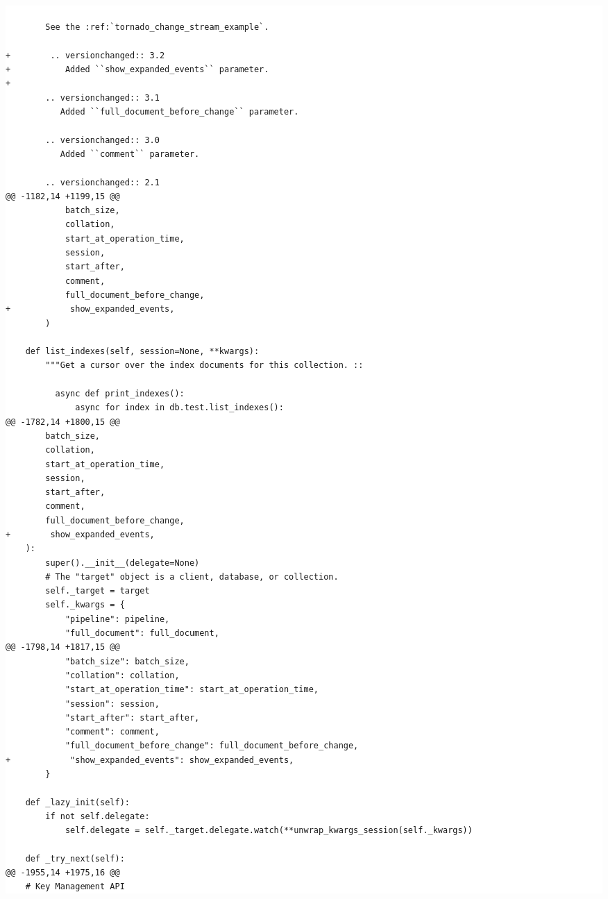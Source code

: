  ````````````````
 
         See the :ref:`tornado_change_stream_example`.
 
+        .. versionchanged:: 3.2
+           Added ``show_expanded_events`` parameter.
+
         .. versionchanged:: 3.1
            Added ``full_document_before_change`` parameter.
 
         .. versionchanged:: 3.0
            Added ``comment`` parameter.
 
         .. versionchanged:: 2.1
@@ -1182,14 +1199,15 @@
             batch_size,
             collation,
             start_at_operation_time,
             session,
             start_after,
             comment,
             full_document_before_change,
+            show_expanded_events,
         )
 
     def list_indexes(self, session=None, **kwargs):
         """Get a cursor over the index documents for this collection. ::
 
           async def print_indexes():
               async for index in db.test.list_indexes():
@@ -1782,14 +1800,15 @@
         batch_size,
         collation,
         start_at_operation_time,
         session,
         start_after,
         comment,
         full_document_before_change,
+        show_expanded_events,
     ):
         super().__init__(delegate=None)
         # The "target" object is a client, database, or collection.
         self._target = target
         self._kwargs = {
             "pipeline": pipeline,
             "full_document": full_document,
@@ -1798,14 +1817,15 @@
             "batch_size": batch_size,
             "collation": collation,
             "start_at_operation_time": start_at_operation_time,
             "session": session,
             "start_after": start_after,
             "comment": comment,
             "full_document_before_change": full_document_before_change,
+            "show_expanded_events": show_expanded_events,
         }
 
     def _lazy_init(self):
         if not self.delegate:
             self.delegate = self._target.delegate.watch(**unwrap_kwargs_session(self._kwargs))
 
     def _try_next(self):
@@ -1955,14 +1975,16 @@
     # Key Management API
 ````````````````